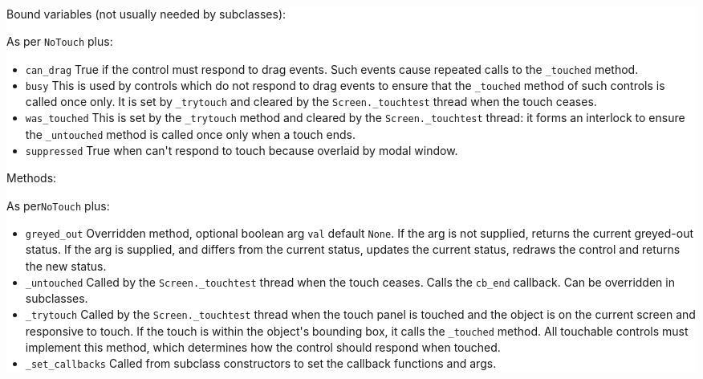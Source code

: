 Bound variables (not usually needed by subclasses):

As per ``NoTouch`` plus:
 * ``can_drag`` True if the control must respond to drag events. Such events cause repeated calls
 to the ``_touched`` method.
 * ``busy`` This is used by controls which do not respond to drag events to ensure that the
 ``_touched`` method of such controls is called once only. It is set by ``_trytouch`` and cleared
 by the ``Screen._touchtest`` thread when the touch ceases.
 * ``was_touched`` This is set by the ``_trytouch`` method and cleared by the ``Screen._touchtest``
 thread: it forms an interlock to ensure the ``_untouched`` method is called once only when a touch
 ends.
 * ``suppressed`` True when can't respond to touch because overlaid by modal window.

Methods:

As per``NoTouch`` plus:
 * ``greyed_out`` Overridden method, optional boolean arg ``val`` default ``None``. If the arg is
 not supplied, returns the current greyed-out status. If the arg is supplied, and differs from the
 current status, updates the current status, redraws the control and returns the new status.
 * ``_untouched`` Called by the ``Screen._touchtest`` thread when the touch ceases. Calls the
 ``cb_end`` callback. Can be overridden in subclasses.
 * ``_trytouch`` Called by the ``Screen._touchtest`` thread when the touch panel is touched and the
 object is on the current screen and responsive to touch. If the touch is within the object's
 bounding box, it calls the ``_touched`` method. All touchable controls must implement this method,
 which determines how the control should respond when touched.
 * ``_set_callbacks`` Called from subclass constructors to set the callback functions and args.

 